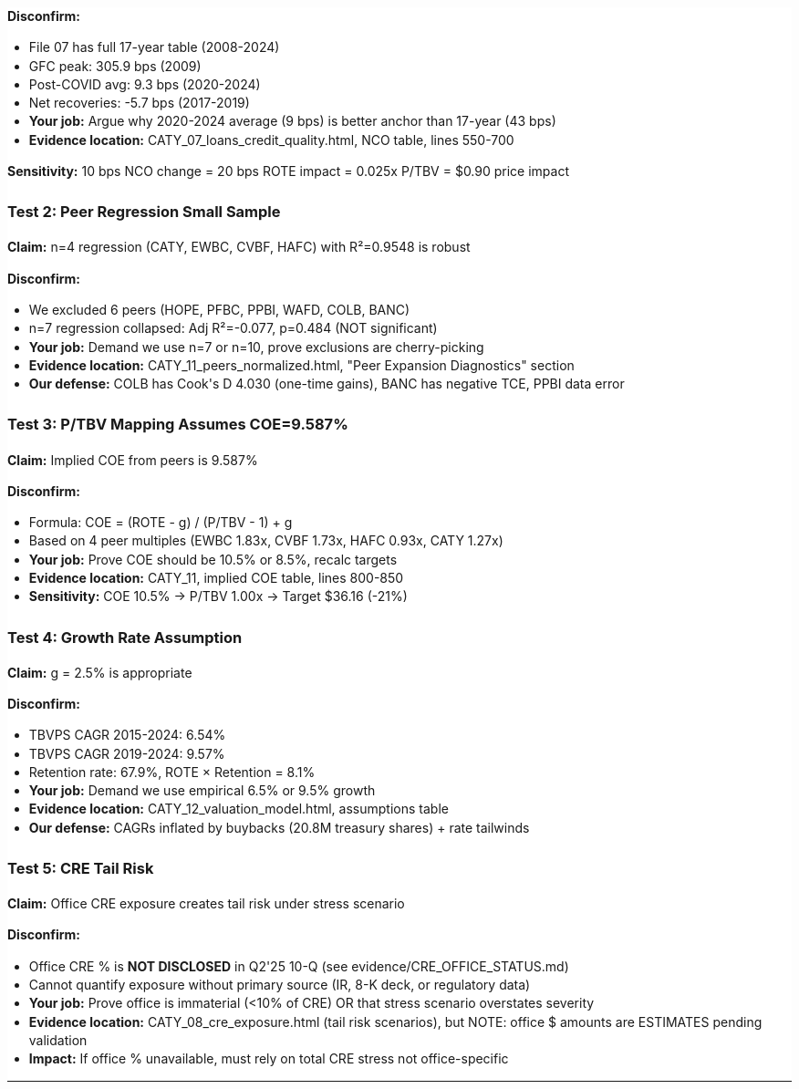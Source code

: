 **Disconfirm:**
- File 07 has full 17-year table (2008-2024)
- GFC peak: 305.9 bps (2009)
- Post-COVID avg: 9.3 bps (2020-2024)
- Net recoveries: -5.7 bps (2017-2019)
- **Your job:** Argue why 2020-2024 average (9 bps) is better anchor than 17-year (43 bps)
- **Evidence location:** CATY_07_loans_credit_quality.html, NCO table, lines 550-700

**Sensitivity:** 10 bps NCO change = 20 bps ROTE impact = 0.025x P/TBV = $0.90 price impact

### Test 2: Peer Regression Small Sample
**Claim:** n=4 regression (CATY, EWBC, CVBF, HAFC) with R²=0.9548 is robust

**Disconfirm:**
- We excluded 6 peers (HOPE, PFBC, PPBI, WAFD, COLB, BANC)
- n=7 regression collapsed: Adj R²=-0.077, p=0.484 (NOT significant)
- **Your job:** Demand we use n=7 or n=10, prove exclusions are cherry-picking
- **Evidence location:** CATY_11_peers_normalized.html, "Peer Expansion Diagnostics" section
- **Our defense:** COLB has Cook's D 4.030 (one-time gains), BANC has negative TCE, PPBI data error

### Test 3: P/TBV Mapping Assumes COE=9.587%
**Claim:** Implied COE from peers is 9.587%

**Disconfirm:**
- Formula: COE = (ROTE - g) / (P/TBV - 1) + g
- Based on 4 peer multiples (EWBC 1.83x, CVBF 1.73x, HAFC 0.93x, CATY 1.27x)
- **Your job:** Prove COE should be 10.5% or 8.5%, recalc targets
- **Evidence location:** CATY_11, implied COE table, lines 800-850
- **Sensitivity:** COE 10.5% → P/TBV 1.00x → Target $36.16 (-21%)

### Test 4: Growth Rate Assumption
**Claim:** g = 2.5% is appropriate

**Disconfirm:**
- TBVPS CAGR 2015-2024: 6.54%
- TBVPS CAGR 2019-2024: 9.57%
- Retention rate: 67.9%, ROTE × Retention = 8.1%
- **Your job:** Demand we use empirical 6.5% or 9.5% growth
- **Evidence location:** CATY_12_valuation_model.html, assumptions table
- **Our defense:** CAGRs inflated by buybacks (20.8M treasury shares) + rate tailwinds

### Test 5: CRE Tail Risk
**Claim:** Office CRE exposure creates tail risk under stress scenario

**Disconfirm:**
- Office CRE % is **NOT DISCLOSED** in Q2'25 10-Q (see evidence/CRE_OFFICE_STATUS.md)
- Cannot quantify exposure without primary source (IR, 8-K deck, or regulatory data)
- **Your job:** Prove office is immaterial (<10% of CRE) OR that stress scenario overstates severity
- **Evidence location:** CATY_08_cre_exposure.html (tail risk scenarios), but NOTE: office $ amounts are ESTIMATES pending validation
- **Impact:** If office % unavailable, must rely on total CRE stress not office-specific

---